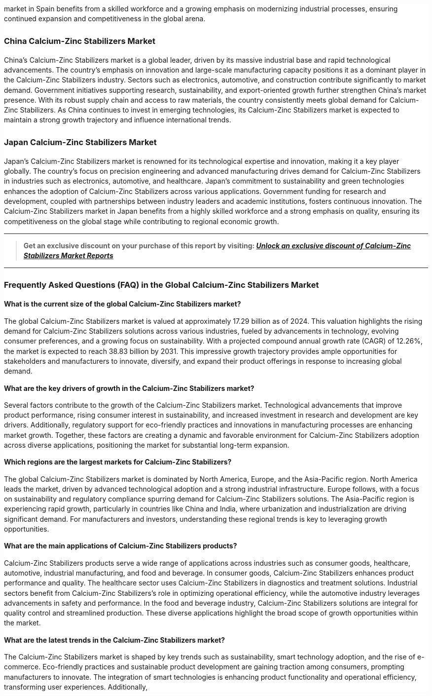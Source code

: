 market in Spain benefits from a skilled workforce and a growing emphasis on modernizing industrial processes, ensuring continued expansion and competitiveness in the global arena.</p><h3>China Calcium-Zinc Stabilizers Market</h3><p>China&rsquo;s Calcium-Zinc Stabilizers market is a global leader, driven by its massive industrial base and rapid technological advancements. The country&rsquo;s emphasis on innovation and large-scale manufacturing capacity positions it as a dominant player in the Calcium-Zinc Stabilizers industry. Sectors such as electronics, automotive, and construction contribute significantly to market demand. Government initiatives supporting research, sustainability, and export-oriented growth further strengthen China&rsquo;s market presence. With its robust supply chain and access to raw materials, the country consistently meets global demand for Calcium-Zinc Stabilizers. As China continues to invest in emerging technologies, its Calcium-Zinc Stabilizers market is expected to maintain a strong growth trajectory and influence international trends.</p><h3>Japan Calcium-Zinc Stabilizers Market</h3><p>Japan&rsquo;s Calcium-Zinc Stabilizers market is renowned for its technological expertise and innovation, making it a key player globally. The country&rsquo;s focus on precision engineering and advanced manufacturing drives demand for Calcium-Zinc Stabilizers in industries such as electronics, automotive, and healthcare. Japan&rsquo;s commitment to sustainability and green technologies enhances the adoption of Calcium-Zinc Stabilizers across various applications. Government funding for research and development, coupled with partnerships between industry leaders and academic institutions, fosters continuous innovation. The Calcium-Zinc Stabilizers market in Japan benefits from a highly skilled workforce and a strong emphasis on quality, ensuring its competitiveness on the global stage while contributing to regional economic growth.</p><hr /><blockquote><p><strong>Get an exclusive discount on your purchase of this report by visiting: <em><a href="://marketresearchpulse.com/ask-for-discount/68492?utm_source=Github&amp;utm_medium=019">Unlock an exclusive discount of Calcium-Zinc Stabilizers Market Reports</a></em>&nbsp;</strong></p></blockquote><hr /><h3>Frequently Asked Questions (FAQ) in the Global Calcium-Zinc Stabilizers Market</h3><p><strong>What is the current size of the global Calcium-Zinc Stabilizers market?</strong></p><p>The global Calcium-Zinc Stabilizers market is valued at approximately 17.29 billion as of 2024. This valuation highlights the rising demand for Calcium-Zinc Stabilizers solutions across various industries, fueled by advancements in technology, evolving consumer preferences, and a growing focus on sustainability. With a projected compound annual growth rate (CAGR) of 12.26%, the market is expected to reach 38.83 billion by 2031. This impressive growth trajectory provides ample opportunities for stakeholders and manufacturers to innovate, diversify, and expand their product offerings in response to increasing global demand.</p><p><strong>What are the key drivers of growth in the Calcium-Zinc Stabilizers market?</strong></p><p>Several factors contribute to the growth of the Calcium-Zinc Stabilizers market. Technological advancements that improve product performance, rising consumer interest in sustainability, and increased investment in research and development are key drivers. Additionally, regulatory support for eco-friendly practices and innovations in manufacturing processes are enhancing market growth. Together, these factors are creating a dynamic and favorable environment for Calcium-Zinc Stabilizers adoption across diverse applications, positioning the market for substantial long-term expansion.</p><p><strong>Which regions are the largest markets for Calcium-Zinc Stabilizers?</strong></p><p>The global Calcium-Zinc Stabilizers market is dominated by North America, Europe, and the Asia-Pacific region. North America leads the market, driven by advanced technological adoption and a strong industrial infrastructure. Europe follows, with a focus on sustainability and regulatory compliance spurring demand for Calcium-Zinc Stabilizers solutions. The Asia-Pacific region is experiencing rapid growth, particularly in countries like China and India, where urbanization and industrialization are driving significant demand. For manufacturers and investors, understanding these regional trends is key to leveraging growth opportunities.</p><p><strong>What are the main applications of Calcium-Zinc Stabilizers products?</strong></p><p>Calcium-Zinc Stabilizers products serve a wide range of applications across industries such as consumer goods, healthcare, automotive, industrial manufacturing, and food and beverage. In consumer goods, Calcium-Zinc Stabilizers enhances product performance and quality. The healthcare sector uses Calcium-Zinc Stabilizers in diagnostics and treatment solutions. Industrial sectors benefit from Calcium-Zinc Stabilizers&rsquo;s role in optimizing operational efficiency, while the automotive industry leverages advancements in safety and performance. In the food and beverage industry, Calcium-Zinc Stabilizers solutions are integral for quality control and streamlined production. These diverse applications highlight the broad scope of growth opportunities within the market.</p><p><strong>What are the latest trends in the Calcium-Zinc Stabilizers market?</strong></p><p>The Calcium-Zinc Stabilizers market is shaped by key trends such as sustainability, smart technology adoption, and the rise of e-commerce. Eco-friendly practices and sustainable product development are gaining traction among consumers, prompting manufacturers to innovate. The integration of smart technologies is enhancing product functionality and operational efficiency, transforming user experiences. Additionally,